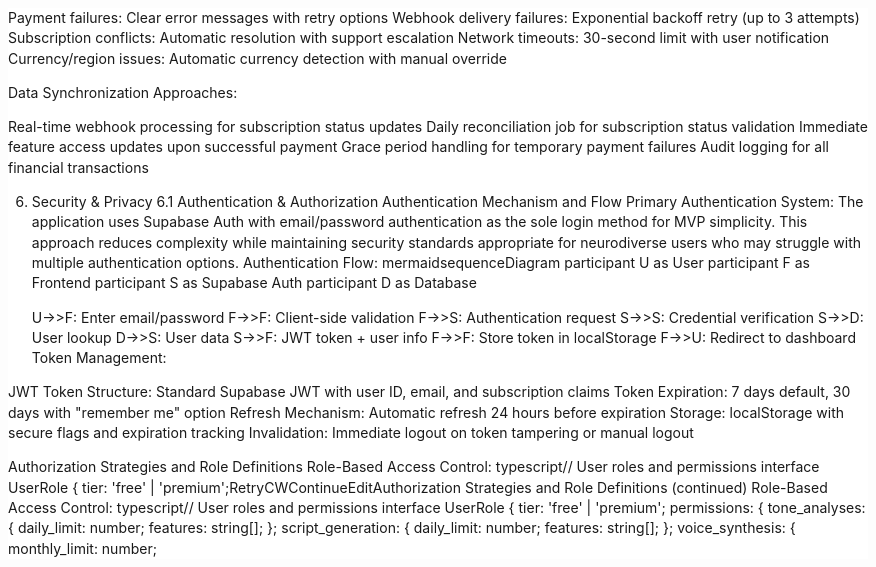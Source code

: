 Payment failures: Clear error messages with retry options
Webhook delivery failures: Exponential backoff retry (up to 3 attempts)
Subscription conflicts: Automatic resolution with support escalation
Network timeouts: 30-second limit with user notification
Currency/region issues: Automatic currency detection with manual override

Data Synchronization Approaches:

Real-time webhook processing for subscription status updates
Daily reconciliation job for subscription status validation
Immediate feature access updates upon successful payment
Grace period handling for temporary payment failures
Audit logging for all financial transactions

6. Security & Privacy
6.1 Authentication & Authorization
Authentication Mechanism and Flow
Primary Authentication System:
The application uses Supabase Auth with email/password authentication as the sole login method for MVP simplicity. This approach reduces complexity while maintaining security standards appropriate for neurodiverse users who may struggle with multiple authentication options.
Authentication Flow:
mermaidsequenceDiagram
    participant U as User
    participant F as Frontend
    participant S as Supabase Auth
    participant D as Database
    
    U->>F: Enter email/password
    F->>F: Client-side validation
    F->>S: Authentication request
    S->>S: Credential verification
    S->>D: User lookup
    D->>S: User data
    S->>F: JWT token + user info
    F->>F: Store token in localStorage
    F->>U: Redirect to dashboard
Token Management:

JWT Token Structure: Standard Supabase JWT with user ID, email, and subscription claims
Token Expiration: 7 days default, 30 days with "remember me" option
Refresh Mechanism: Automatic refresh 24 hours before expiration
Storage: localStorage with secure flags and expiration tracking
Invalidation: Immediate logout on token tampering or manual logout

Authorization Strategies and Role Definitions
Role-Based Access Control:
typescript// User roles and permissions
interface UserRole {
  tier: 'free' | 'premium';RetryCWContinueEditAuthorization Strategies and Role Definitions (continued)
Role-Based Access Control:
typescript// User roles and permissions
interface UserRole {
  tier: 'free' | 'premium';
  permissions: {
    tone_analyses: {
      daily_limit: number;
      features: string[];
    };
    script_generation: {
      daily_limit: number;
      features: string[];
    };
    voice_synthesis: {
      monthly_limit: number;